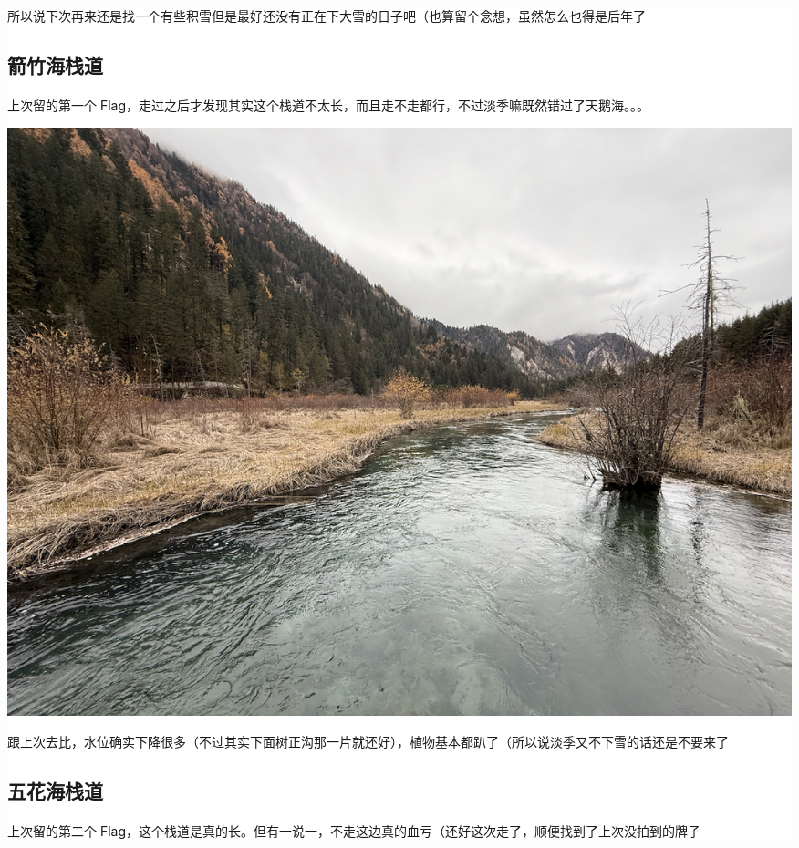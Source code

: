 所以说下次再来还是找一个有些积雪但是最好还没有正在下大雪的日子吧（也算留个念想，虽然怎么也得是后年了

## 箭竹海栈道

上次留的第一个 Flag，走过之后才发现其实这个栈道不太长，而且走不走都行，不过淡季嘛既然错过了天鹅海。。。

![](../assets/images/vacation-2024-2/2.png)

跟上次去比，水位确实下降很多（不过其实下面树正沟那一片就还好），植物基本都趴了（所以说淡季又不下雪的话还是不要来了

## 五花海栈道

上次留的第二个 Flag，这个栈道是真的长。但有一说一，不走这边真的血亏（还好这次走了，顺便找到了上次没拍到的牌子
